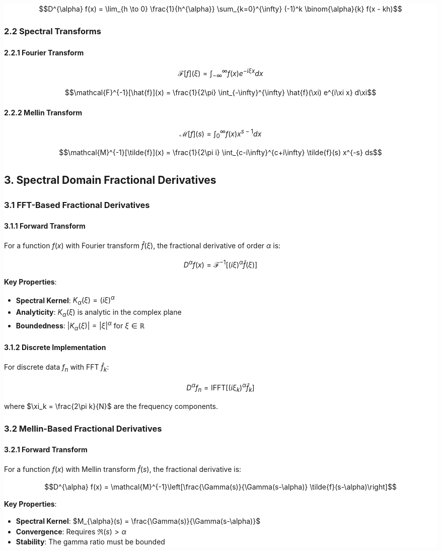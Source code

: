 $$D^{\alpha} f(x) = \lim_{h \to 0} \frac{1}{h^{\alpha}} \sum_{k=0}^{\infty} (-1)^k \binom{\alpha}{k} f(x - kh)$$

### 2.2 Spectral Transforms

#### 2.2.1 Fourier Transform

$$\mathcal{F}[f](\xi) = \int_{-\infty}^{\infty} f(x) e^{-i\xi x} dx$$

$$\mathcal{F}^{-1}[\hat{f}](x) = \frac{1}{2\pi} \int_{-\infty}^{\infty} \hat{f}(\xi) e^{i\xi x} d\xi$$

#### 2.2.2 Mellin Transform

$$\mathcal{M}[f](s) = \int_0^{\infty} f(x) x^{s-1} dx$$

$$\mathcal{M}^{-1}[\tilde{f}](x) = \frac{1}{2\pi i} \int_{c-i\infty}^{c+i\infty} \tilde{f}(s) x^{-s} ds$$

## 3. Spectral Domain Fractional Derivatives

### 3.1 FFT-Based Fractional Derivatives

#### 3.1.1 Forward Transform

For a function $f(x)$ with Fourier transform $\hat{f}(\xi)$, the fractional derivative of order $\alpha$ is:

$$D^{\alpha} f(x) = \mathcal{F}^{-1}[(i\xi)^{\alpha} \hat{f}(\xi)]$$

**Key Properties**:
- **Spectral Kernel**: $K_{\alpha}(\xi) = (i\xi)^{\alpha}$
- **Analyticity**: $K_{\alpha}(\xi)$ is analytic in the complex plane
- **Boundedness**: $|K_{\alpha}(\xi)| = |\xi|^{\alpha}$ for $\xi \in \mathbb{R}$

#### 3.1.2 Discrete Implementation

For discrete data $f_n$ with FFT $\hat{f}_k$:

$$D^{\alpha} f_n = \text{IFFT}[(i\xi_k)^{\alpha} \hat{f}_k]$$

where $\xi_k = \frac{2\pi k}{N}$ are the frequency components.

### 3.2 Mellin-Based Fractional Derivatives

#### 3.2.1 Forward Transform

For a function $f(x)$ with Mellin transform $\tilde{f}(s)$, the fractional derivative is:

$$D^{\alpha} f(x) = \mathcal{M}^{-1}\left[\frac{\Gamma(s)}{\Gamma(s-\alpha)} \tilde{f}(s-\alpha)\right]$$

**Key Properties**:
- **Spectral Kernel**: $M_{\alpha}(s) = \frac{\Gamma(s)}{\Gamma(s-\alpha)}$
- **Convergence**: Requires $\Re(s) > \alpha$
- **Stability**: The gamma ratio must be bounded
